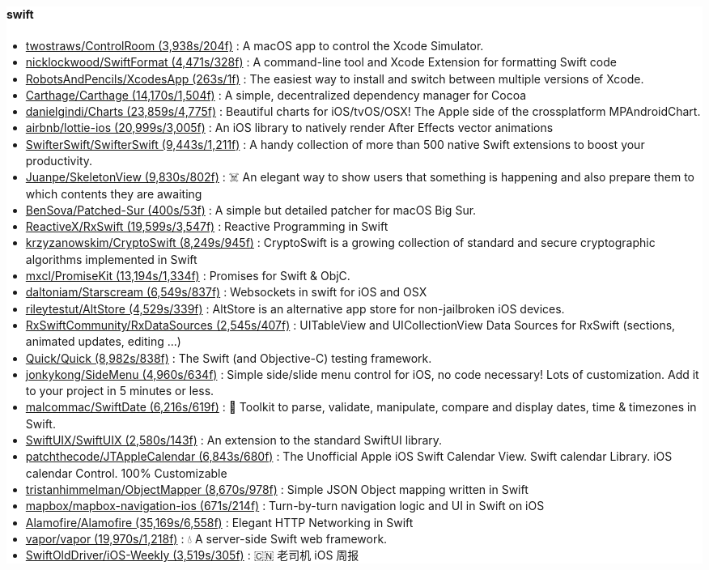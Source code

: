 #### swift
* [twostraws/ControlRoom (3,938s/204f)](https://github.com/twostraws/ControlRoom) : A macOS app to control the Xcode Simulator.
* [nicklockwood/SwiftFormat (4,471s/328f)](https://github.com/nicklockwood/SwiftFormat) : A command-line tool and Xcode Extension for formatting Swift code
* [RobotsAndPencils/XcodesApp (263s/1f)](https://github.com/RobotsAndPencils/XcodesApp) : The easiest way to install and switch between multiple versions of Xcode.
* [Carthage/Carthage (14,170s/1,504f)](https://github.com/Carthage/Carthage) : A simple, decentralized dependency manager for Cocoa
* [danielgindi/Charts (23,859s/4,775f)](https://github.com/danielgindi/Charts) : Beautiful charts for iOS/tvOS/OSX! The Apple side of the crossplatform MPAndroidChart.
* [airbnb/lottie-ios (20,999s/3,005f)](https://github.com/airbnb/lottie-ios) : An iOS library to natively render After Effects vector animations
* [SwifterSwift/SwifterSwift (9,443s/1,211f)](https://github.com/SwifterSwift/SwifterSwift) : A handy collection of more than 500 native Swift extensions to boost your productivity.
* [Juanpe/SkeletonView (9,830s/802f)](https://github.com/Juanpe/SkeletonView) : ☠️ An elegant way to show users that something is happening and also prepare them to which contents they are awaiting
* [BenSova/Patched-Sur (400s/53f)](https://github.com/BenSova/Patched-Sur) : A simple but detailed patcher for macOS Big Sur.
* [ReactiveX/RxSwift (19,599s/3,547f)](https://github.com/ReactiveX/RxSwift) : Reactive Programming in Swift
* [krzyzanowskim/CryptoSwift (8,249s/945f)](https://github.com/krzyzanowskim/CryptoSwift) : CryptoSwift is a growing collection of standard and secure cryptographic algorithms implemented in Swift
* [mxcl/PromiseKit (13,194s/1,334f)](https://github.com/mxcl/PromiseKit) : Promises for Swift & ObjC.
* [daltoniam/Starscream (6,549s/837f)](https://github.com/daltoniam/Starscream) : Websockets in swift for iOS and OSX
* [rileytestut/AltStore (4,529s/339f)](https://github.com/rileytestut/AltStore) : AltStore is an alternative app store for non-jailbroken iOS devices.
* [RxSwiftCommunity/RxDataSources (2,545s/407f)](https://github.com/RxSwiftCommunity/RxDataSources) : UITableView and UICollectionView Data Sources for RxSwift (sections, animated updates, editing ...)
* [Quick/Quick (8,982s/838f)](https://github.com/Quick/Quick) : The Swift (and Objective-C) testing framework.
* [jonkykong/SideMenu (4,960s/634f)](https://github.com/jonkykong/SideMenu) : Simple side/slide menu control for iOS, no code necessary! Lots of customization. Add it to your project in 5 minutes or less.
* [malcommac/SwiftDate (6,216s/619f)](https://github.com/malcommac/SwiftDate) : 🐔 Toolkit to parse, validate, manipulate, compare and display dates, time & timezones in Swift.
* [SwiftUIX/SwiftUIX (2,580s/143f)](https://github.com/SwiftUIX/SwiftUIX) : An extension to the standard SwiftUI library.
* [patchthecode/JTAppleCalendar (6,843s/680f)](https://github.com/patchthecode/JTAppleCalendar) : The Unofficial Apple iOS Swift Calendar View. Swift calendar Library. iOS calendar Control. 100% Customizable
* [tristanhimmelman/ObjectMapper (8,670s/978f)](https://github.com/tristanhimmelman/ObjectMapper) : Simple JSON Object mapping written in Swift
* [mapbox/mapbox-navigation-ios (671s/214f)](https://github.com/mapbox/mapbox-navigation-ios) : Turn-by-turn navigation logic and UI in Swift on iOS
* [Alamofire/Alamofire (35,169s/6,558f)](https://github.com/Alamofire/Alamofire) : Elegant HTTP Networking in Swift
* [vapor/vapor (19,970s/1,218f)](https://github.com/vapor/vapor) : 💧 A server-side Swift web framework.
* [SwiftOldDriver/iOS-Weekly (3,519s/305f)](https://github.com/SwiftOldDriver/iOS-Weekly) : 🇨🇳 老司机 iOS 周报
